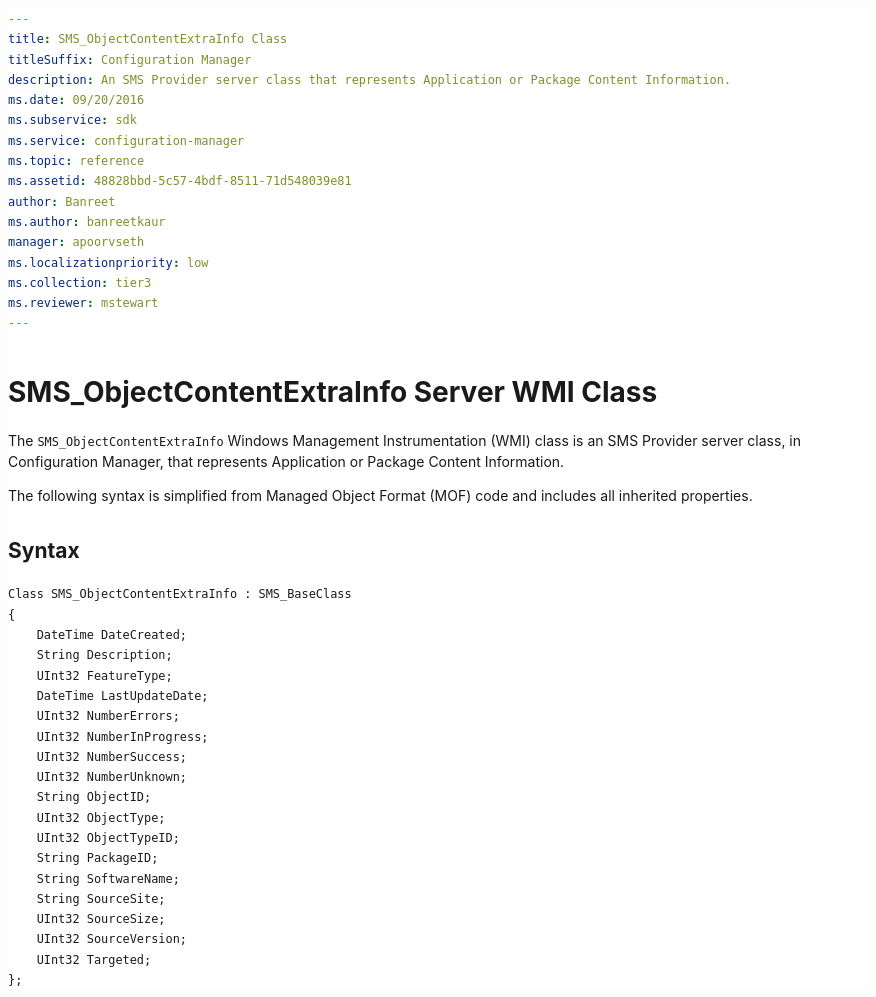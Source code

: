 ```yaml
---
title: SMS_ObjectContentExtraInfo Class
titleSuffix: Configuration Manager
description: An SMS Provider server class that represents Application or Package Content Information.
ms.date: 09/20/2016
ms.subservice: sdk
ms.service: configuration-manager
ms.topic: reference
ms.assetid: 48828bbd-5c57-4bdf-8511-71d548039e81
author: Banreet
ms.author: banreetkaur
manager: apoorvseth
ms.localizationpriority: low
ms.collection: tier3
ms.reviewer: mstewart
---
```

# SMS_ObjectContentExtraInfo Server WMI Class
The `SMS_ObjectContentExtraInfo` Windows Management Instrumentation (WMI) class is an SMS Provider server class, in Configuration Manager, that represents Application or Package Content Information.

 The following syntax is simplified from Managed Object Format (MOF) code and includes all inherited properties.

## Syntax

```
Class SMS_ObjectContentExtraInfo : SMS_BaseClass
{
    DateTime DateCreated;
    String Description;
    UInt32 FeatureType;
    DateTime LastUpdateDate;
    UInt32 NumberErrors;
    UInt32 NumberInProgress;
    UInt32 NumberSuccess;
    UInt32 NumberUnknown;
    String ObjectID;
    UInt32 ObjectType;
    UInt32 ObjectTypeID;
    String PackageID;
    String SoftwareName;
    String SourceSite;
    UInt32 SourceSize;
    UInt32 SourceVersion;
    UInt32 Targeted;
};
```
